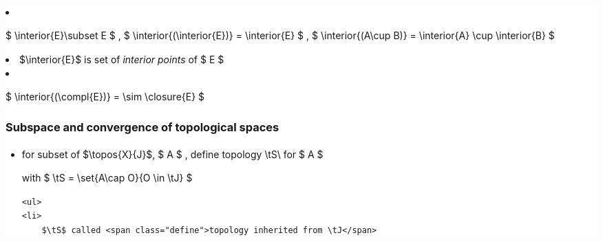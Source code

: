 
</li>
<li>
	
$
\interior{E}\subset E
$
, 
$
\interior{(\interior{E})} = \interior{E}
$
, 
$
\interior{(A\cup B)} = \interior{A} \cup \interior{B}
$


</li>
<li>
	$\interior{E}$ is set of <i>interior points</i> of 
$
E
$


</li>
<li>
	
$
\interior{(\compl{E})} = \sim \closure{E}
$


</li>
</ul>

<h3>Subspace and convergence of topological spaces</h3>

<ul>
<li>
	for subset of $\topos{X}{J}$, 
$
A
$
,
define <span class="define">topology \tS\ for</span> 
$
A
$

with 
$
\tS = \set{A\cap O}{O \in \tJ}
$

	<ul>
	<li>
		$\tS$ called <span class="define">topology inherited from \tJ</span>
